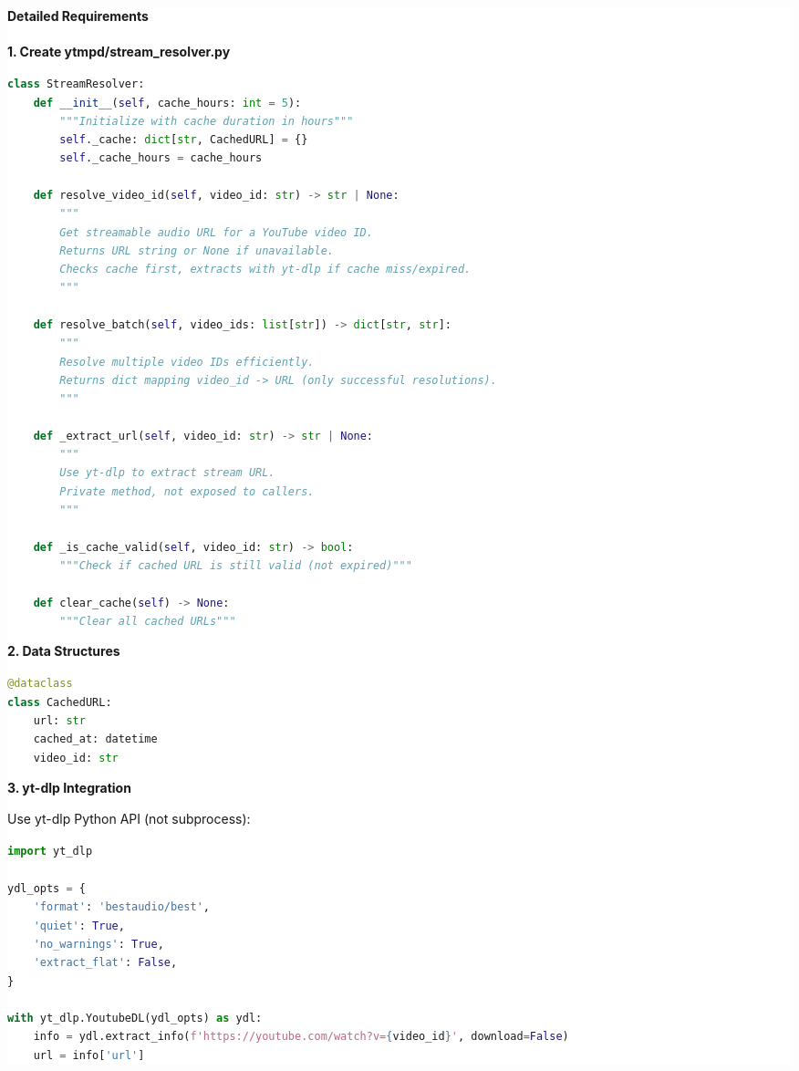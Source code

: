 #### Detailed Requirements

**1. Create ytmpd/stream_resolver.py**

```python
class StreamResolver:
    def __init__(self, cache_hours: int = 5):
        """Initialize with cache duration in hours"""
        self._cache: dict[str, CachedURL] = {}
        self._cache_hours = cache_hours

    def resolve_video_id(self, video_id: str) -> str | None:
        """
        Get streamable audio URL for a YouTube video ID.
        Returns URL string or None if unavailable.
        Checks cache first, extracts with yt-dlp if cache miss/expired.
        """

    def resolve_batch(self, video_ids: list[str]) -> dict[str, str]:
        """
        Resolve multiple video IDs efficiently.
        Returns dict mapping video_id -> URL (only successful resolutions).
        """

    def _extract_url(self, video_id: str) -> str | None:
        """
        Use yt-dlp to extract stream URL.
        Private method, not exposed to callers.
        """

    def _is_cache_valid(self, video_id: str) -> bool:
        """Check if cached URL is still valid (not expired)"""

    def clear_cache(self) -> None:
        """Clear all cached URLs"""
```

**2. Data Structures**

```python
@dataclass
class CachedURL:
    url: str
    cached_at: datetime
    video_id: str
```

**3. yt-dlp Integration**

Use yt-dlp Python API (not subprocess):

```python
import yt_dlp

ydl_opts = {
    'format': 'bestaudio/best',
    'quiet': True,
    'no_warnings': True,
    'extract_flat': False,
}

with yt_dlp.YoutubeDL(ydl_opts) as ydl:
    info = ydl.extract_info(f'https://youtube.com/watch?v={video_id}', download=False)
    url = info['url']
```

